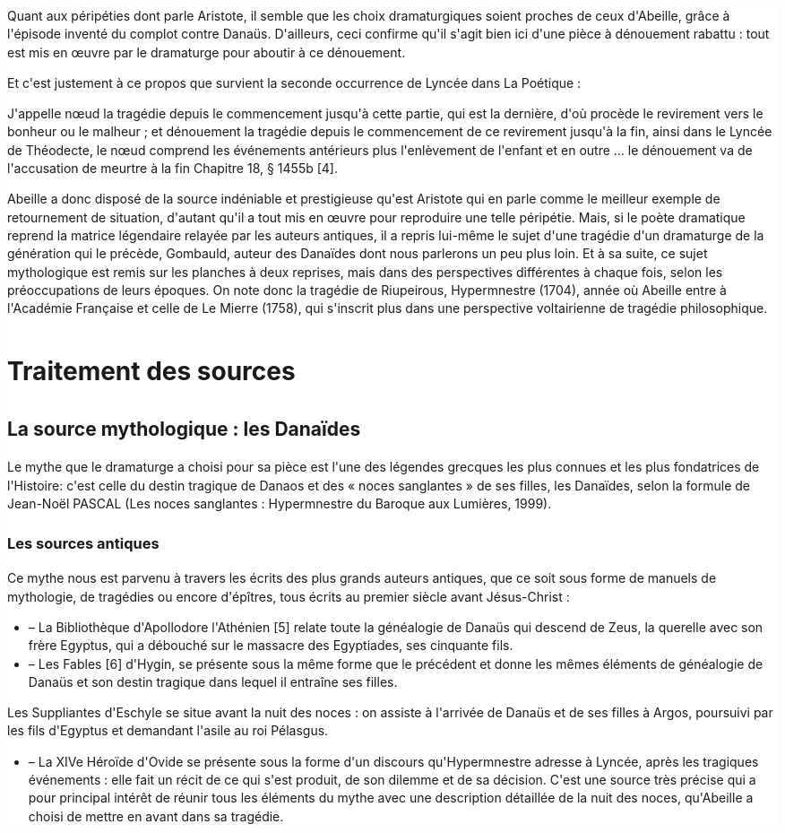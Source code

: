Quant aux péripéties dont parle Aristote, il semble que les choix dramaturgiques soient proches de ceux d'Abeille, grâce à l'épisode inventé du complot contre Danaüs. D'ailleurs, ceci confirme qu'il s'agit bien ici d'une pièce à dénouement rabattu : tout est mis en œuvre par le dramaturge pour aboutir à ce dénouement.

Et c'est justement à ce propos que survient la seconde occurrence de Lyncée dans La Poétique :


J'appelle nœud la tragédie depuis le commencement jusqu'à cette partie, qui est la dernière, d'où procède le revirement vers le bonheur ou le malheur ; et dénouement la tragédie depuis le commencement de ce revirement jusqu'à la fin, ainsi dans le Lyncée de Théodecte, le nœud comprend les événements antérieurs plus l'enlèvement de l'enfant et en outre … le dénouement va de l'accusation de meurtre à la fin Chapitre 18, § 1455b [4].

Abeille a donc disposé de la source indéniable et prestigieuse qu'est Aristote qui en parle comme le meilleur exemple de retournement de situation, d'autant qu'il a tout mis en œuvre pour reproduire une telle péripétie. Mais, si le poète dramatique reprend la matrice légendaire relayée par les auteurs antiques, il a repris lui-même le sujet d'une tragédie d'un dramaturge de la génération qui le précède, Gombauld, auteur des Danaïdes dont nous parlerons un peu plus loin. Et à sa suite, ce sujet mythologique est remis sur les planches à deux reprises, mais dans des perspectives différentes à chaque fois, selon les préoccupations de leurs époques. On note donc la tragédie de Riupeirous, Hypermnestre (1704), année où Abeille entre à l'Académie Française et celle de Le Mierre (1758), qui s'inscrit plus dans une perspective voltairienne de tragédie philosophique.


# Traitement des sources


## La source mythologique : les Danaïdes

Le mythe que le dramaturge a choisi pour sa pièce est l'une des légendes grecques les plus connues et les plus fondatrices de l'Histoire: c'est celle du destin tragique de Danaos et des « noces sanglantes » de ses filles, les Danaïdes, selon la formule de Jean-Noël PASCAL (Les noces sanglantes : Hypermnestre du Baroque aux Lumières, 1999).


### Les sources antiques

Ce mythe nous est parvenu à travers les écrits des plus grands auteurs antiques, que ce soit sous forme de manuels de mythologie, de tragédies ou encore d'épîtres, tous écrits au premier siècle avant Jésus-Christ :
 * – La Bibliothèque d'Apollodore l'Athénien [5] relate toute la généalogie de Danaüs qui descend de Zeus, la querelle avec son frère Egyptus, qui a débouché sur le massacre des Egyptiades, ses cinquante fils.
 * – Les Fables [6] d'Hygin, se présente sous la même forme que le précédent et donne les mêmes éléments de généalogie de Danaüs et son destin tragique dans lequel il entraîne ses filles.

Les Suppliantes d'Eschyle se situe avant la nuit des noces : on assiste à l'arrivée de Danaüs et de ses filles à Argos, poursuivi par les fils d'Egyptus et demandant l'asile au roi Pélasgus.
 * – La XIVe Héroïde d'Ovide se présente sous la forme d'un discours qu'Hypermnestre adresse à Lyncée, après les tragiques événements : elle fait un récit de ce qui s'est produit, de son dilemme et de sa décision. C'est une source très précise qui a pour principal intérêt de réunir tous les éléments du mythe avec une description détaillée de la nuit des noces, qu'Abeille a choisi de mettre en avant dans sa tragédie.
